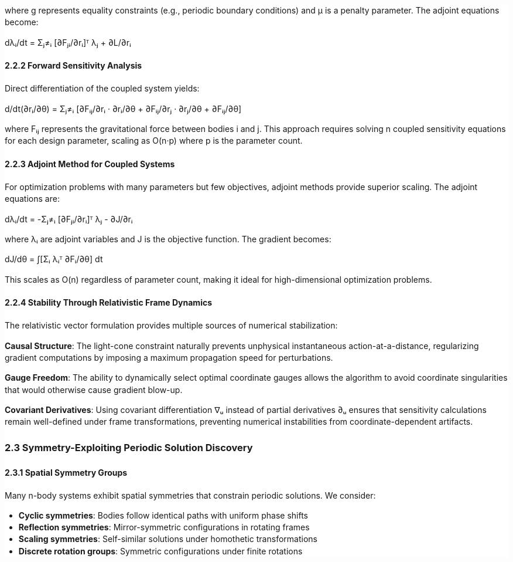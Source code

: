 where g represents equality constraints (e.g., periodic boundary conditions) and μ is a penalty parameter. The adjoint
equations become:

dλᵢ/dt = Σⱼ≠ᵢ [∂Fⱼᵢ/∂rᵢ]ᵀ λⱼ + ∂L/∂rᵢ

#### 2.2.2 Forward Sensitivity Analysis

Direct differentiation of the coupled system yields:

d/dt(∂rᵢ/∂θ) = Σⱼ≠ᵢ [∂Fᵢⱼ/∂rᵢ · ∂rᵢ/∂θ + ∂Fᵢⱼ/∂rⱼ · ∂rⱼ/∂θ + ∂Fᵢⱼ/∂θ]

where Fᵢⱼ represents the gravitational force between bodies i and j. This approach requires solving n coupled
sensitivity equations for each design parameter, scaling as O(n·p) where p is the parameter count.

#### 2.2.3 Adjoint Method for Coupled Systems

For optimization problems with many parameters but few objectives, adjoint methods provide superior scaling. The adjoint
equations are:

dλᵢ/dt = -Σⱼ≠ᵢ [∂Fⱼᵢ/∂rᵢ]ᵀ λⱼ - ∂J/∂rᵢ

where λᵢ are adjoint variables and J is the objective function. The gradient becomes:

dJ/dθ = ∫[Σᵢ λᵢᵀ ∂Fᵢ/∂θ] dt

This scales as O(n) regardless of parameter count, making it ideal for high-dimensional optimization problems.

#### 2.2.4 Stability Through Relativistic Frame Dynamics

The relativistic vector formulation provides multiple sources of numerical stabilization:

**Causal Structure**: The light-cone constraint naturally prevents unphysical instantaneous action-at-a-distance,
regularizing gradient computations by imposing a maximum propagation speed for perturbations.

**Gauge Freedom**: The ability to dynamically select optimal coordinate gauges allows the algorithm to avoid coordinate
singularities that would otherwise cause gradient blow-up.

**Covariant Derivatives**: Using covariant differentiation ∇ᵤ instead of partial derivatives ∂ᵤ ensures that sensitivity
calculations remain well-defined under frame transformations, preventing numerical instabilities from
coordinate-dependent artifacts.

### 2.3 Symmetry-Exploiting Periodic Solution Discovery

#### 2.3.1 Spatial Symmetry Groups

Many n-body systems exhibit spatial symmetries that constrain periodic solutions. We consider:

* **Cyclic symmetries**: Bodies follow identical paths with uniform phase shifts
* **Reflection symmetries**: Mirror-symmetric configurations in rotating frames
* **Scaling symmetries**: Self-similar solutions under homothetic transformations
* **Discrete rotation groups**: Symmetric configurations under finite rotations
